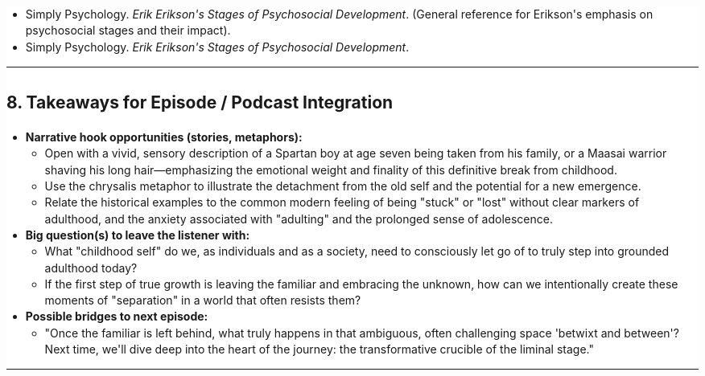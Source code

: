*   Simply Psychology. *Erik Erikson's Stages of Psychosocial Development*. (General reference for Erikson's emphasis on psychosocial stages and their impact).
*   Simply Psychology. *Erik Erikson's Stages of Psychosocial Development*.

---

## 8. Takeaways for Episode / Podcast Integration

*   **Narrative hook opportunities (stories, metaphors):**
    *   Open with a vivid, sensory description of a Spartan boy at age seven being taken from his family, or a Maasai warrior shaving his long hair—emphasizing the emotional weight and finality of this definitive break from childhood.
    *   Use the chrysalis metaphor to illustrate the detachment from the old self and the potential for a new emergence.
    *   Relate the historical examples to the common modern feeling of being "stuck" or "lost" without clear markers of adulthood, and the anxiety associated with "adulting" and the prolonged sense of adolescence.
*   **Big question(s) to leave the listener with:**
    *   What "childhood self" do we, as individuals and as a society, need to consciously let go of to truly step into grounded adulthood today?
    *   If the first step of true growth is leaving the familiar and embracing the unknown, how can we intentionally create these moments of "separation" in a world that often resists them?
*   **Possible bridges to next episode:**
    *   "Once the familiar is left behind, what truly happens in that ambiguous, often challenging space 'betwixt and between'? Next time, we'll dive deep into the heart of the journey: the transformative crucible of the liminal stage."

---